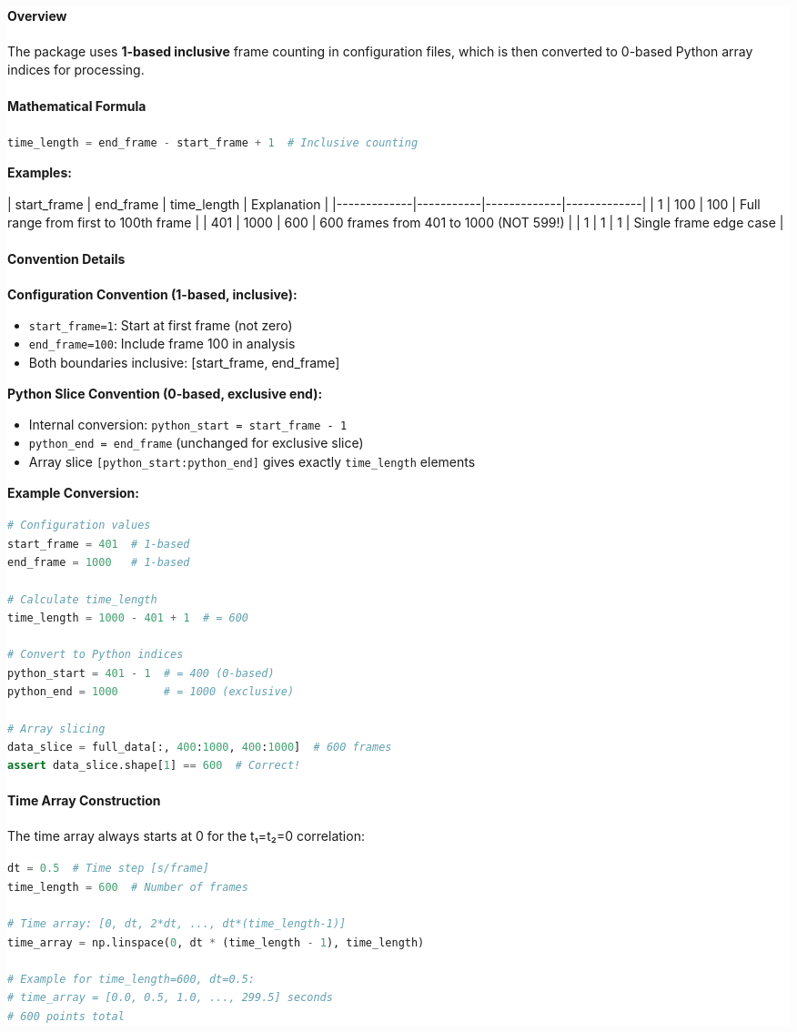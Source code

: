 #### Overview

The package uses **1-based inclusive** frame counting in configuration files, which is
then converted to 0-based Python array indices for processing.

#### Mathematical Formula

```python
time_length = end_frame - start_frame + 1  # Inclusive counting
```

**Examples:**

| start_frame | end_frame | time_length | Explanation |
|-------------|-----------|-------------|-------------| | 1 | 100 | 100 | Full range
from first to 100th frame | | 401 | 1000 | 600 | 600 frames from 401 to 1000 (NOT 599!)
| | 1 | 1 | 1 | Single frame edge case |

#### Convention Details

**Configuration Convention (1-based, inclusive):**

- `start_frame=1`: Start at first frame (not zero)
- `end_frame=100`: Include frame 100 in analysis
- Both boundaries inclusive: [start_frame, end_frame]

**Python Slice Convention (0-based, exclusive end):**

- Internal conversion: `python_start = start_frame - 1`
- `python_end = end_frame` (unchanged for exclusive slice)
- Array slice `[python_start:python_end]` gives exactly `time_length` elements

**Example Conversion:**

```python
# Configuration values
start_frame = 401  # 1-based
end_frame = 1000   # 1-based

# Calculate time_length
time_length = 1000 - 401 + 1  # = 600

# Convert to Python indices
python_start = 401 - 1  # = 400 (0-based)
python_end = 1000       # = 1000 (exclusive)

# Array slicing
data_slice = full_data[:, 400:1000, 400:1000]  # 600 frames
assert data_slice.shape[1] == 600  # Correct!
```

#### Time Array Construction

The time array always starts at 0 for the t₁=t₂=0 correlation:

```python
dt = 0.5  # Time step [s/frame]
time_length = 600  # Number of frames

# Time array: [0, dt, 2*dt, ..., dt*(time_length-1)]
time_array = np.linspace(0, dt * (time_length - 1), time_length)

# Example for time_length=600, dt=0.5:
# time_array = [0.0, 0.5, 1.0, ..., 299.5] seconds
# 600 points total
```
